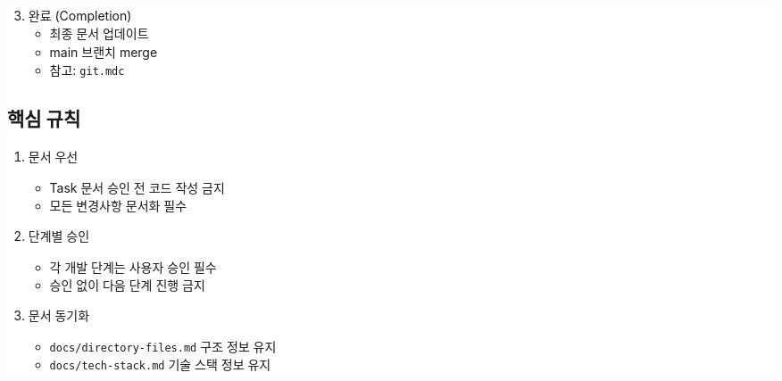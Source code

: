 3. 완료 (Completion)
   - 최종 문서 업데이트
   - main 브랜치 merge
   - 참고: `git.mdc`

## 핵심 규칙

1. 문서 우선

   - Task 문서 승인 전 코드 작성 금지
   - 모든 변경사항 문서화 필수

2. 단계별 승인

   - 각 개발 단계는 사용자 승인 필수
   - 승인 없이 다음 단계 진행 금지

3. 문서 동기화
   - `docs/directory-files.md` 구조 정보 유지
   - `docs/tech-stack.md` 기술 스택 정보 유지
